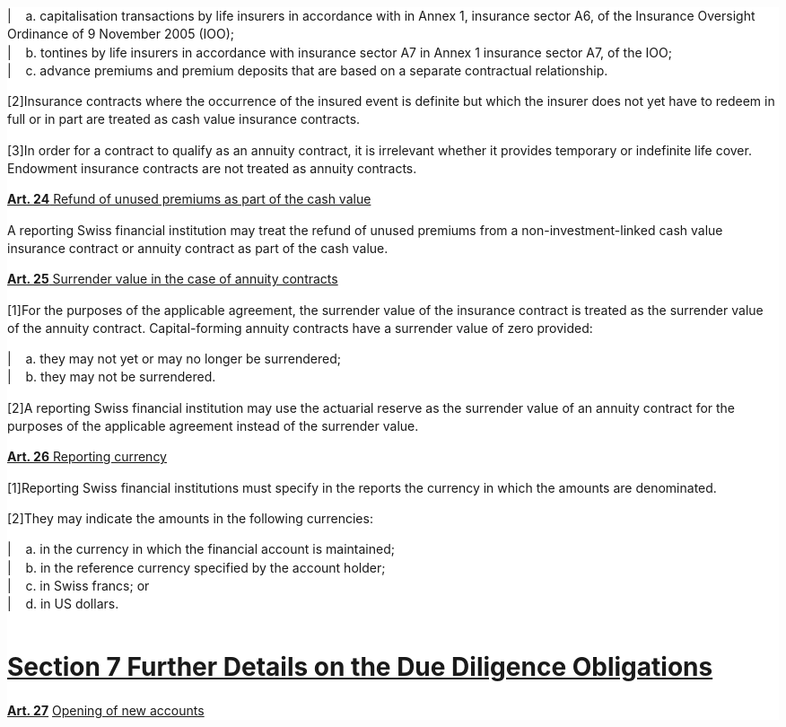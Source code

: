 
|    a. capitalisation transactions by life insurers in accordance with in Annex 1, insurance sector A6, of the Insurance Oversight Ordinance of 9 November 2005 (IOO);  
|    b. tontines by life insurers in accordance with insurance sector A7 in Annex 1 insurance sector A7, of the IOO;  
|    c. advance premiums and premium deposits that are based on a separate contractual relationship.

[2]Insurance contracts where the occurrence of the insured event is definite but which the insurer does not yet have to redeem in full or in part are treated as cash value insurance contracts.

[3]In order for a contract to qualify as an annuity contract, it is irrelevant whether it provides temporary or indefinite life cover. Endowment insurance contracts are not treated as annuity contracts.

[**Art. 24** Refund of unused premiums as part of the cash value](https://www.fedlex.admin.ch/eli/cc/2016/786/en#art_24) 

A reporting Swiss financial institution may treat the refund of unused premiums from a non-investment-linked cash value insurance contract or annuity contract as part of the cash value.

[**Art. 25** Surrender value in the case of annuity contracts](https://www.fedlex.admin.ch/eli/cc/2016/786/en#art_25) 

[1]For the purposes of the applicable agreement, the surrender value of the insurance contract is treated as the surrender value of the annuity contract. Capital-forming annuity contracts have a surrender value of zero provided:


|    a. they may not yet or may no longer be surrendered;  
|    b. they may not be surrendered.

[2]A reporting Swiss financial institution may use the actuarial reserve as the surrender value of an annuity contract for the purposes of the applicable agreement instead of the surrender value.

[**Art. 26** Reporting currency](https://www.fedlex.admin.ch/eli/cc/2016/786/en#art_26) 

[1]Reporting Swiss financial institutions must specify in the reports the currency in which the amounts are denominated.

[2]They may indicate the amounts in the following currencies:


|    a. in the currency in which the financial account is maintained;  
|    b. in the reference currency specified by the account holder;  
|    c. in Swiss francs; or  
|    d. in US dollars.

# [Section 7 Further Details on the Due Diligence Obligations](https://www.fedlex.admin.ch/eli/cc/2016/786/en#sec_7)

[**Art. 27**](https://www.fedlex.admin.ch/eli/cc/2016/786/en#art_27) [Opening of new accounts](https://www.fedlex.admin.ch/eli/cc/2016/786/en#art_27) 
